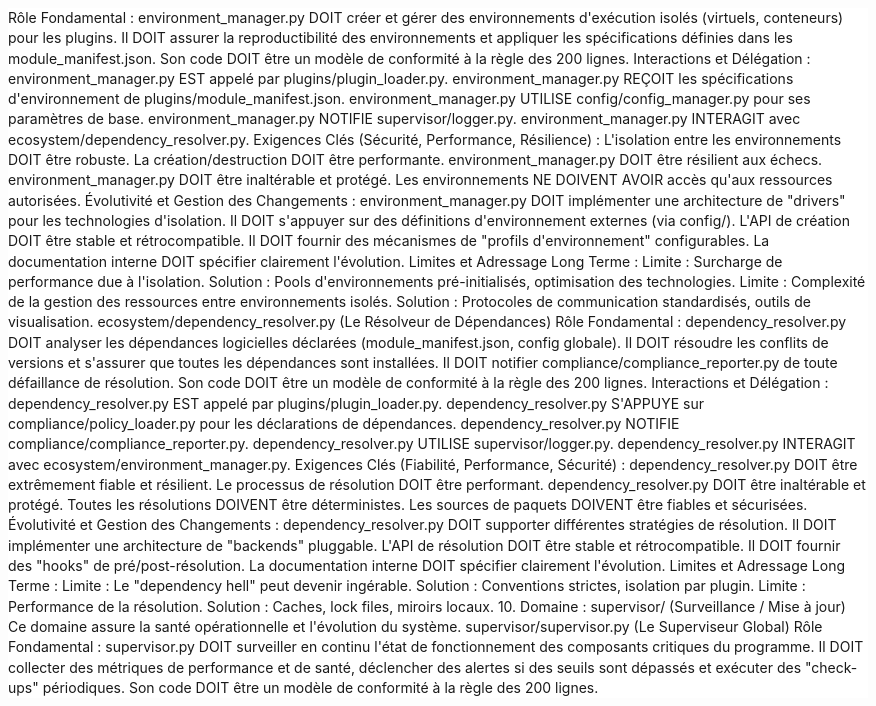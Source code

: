 Rôle Fondamental : environment_manager.py DOIT créer et gérer des environnements d'exécution isolés (virtuels, conteneurs) pour les plugins. Il DOIT assurer la reproductibilité des environnements et appliquer les spécifications définies dans les module_manifest.json. Son code DOIT être un modèle de conformité à la règle des 200 lignes.
Interactions et Délégation :
environment_manager.py EST appelé par plugins/plugin_loader.py.
environment_manager.py REÇOIT les spécifications d'environnement de plugins/module_manifest.json.
environment_manager.py UTILISE config/config_manager.py pour ses paramètres de base.
environment_manager.py NOTIFIE supervisor/logger.py.
environment_manager.py INTERAGIT avec ecosystem/dependency_resolver.py.
Exigences Clés (Sécurité, Performance, Résilience) :
L'isolation entre les environnements DOIT être robuste.
La création/destruction DOIT être performante.
environment_manager.py DOIT être résilient aux échecs.
environment_manager.py DOIT être inaltérable et protégé.
Les environnements NE DOIVENT AVOIR accès qu'aux ressources autorisées.
Évolutivité et Gestion des Changements :
environment_manager.py DOIT implémenter une architecture de "drivers" pour les technologies d'isolation.
Il DOIT s'appuyer sur des définitions d'environnement externes (via config/).
L'API de création DOIT être stable et rétrocompatible.
Il DOIT fournir des mécanismes de "profils d'environnement" configurables.
La documentation interne DOIT spécifier clairement l'évolution.
Limites et Adressage Long Terme :
Limite : Surcharge de performance due à l'isolation.
Solution : Pools d'environnements pré-initialisés, optimisation des technologies.
Limite : Complexité de la gestion des ressources entre environnements isolés.
Solution : Protocoles de communication standardisés, outils de visualisation.
ecosystem/dependency_resolver.py (Le Résolveur de Dépendances)
Rôle Fondamental : dependency_resolver.py DOIT analyser les dépendances logicielles déclarées (module_manifest.json, config globale). Il DOIT résoudre les conflits de versions et s'assurer que toutes les dépendances sont installées. Il DOIT notifier compliance/compliance_reporter.py de toute défaillance de résolution. Son code DOIT être un modèle de conformité à la règle des 200 lignes.
Interactions et Délégation :
dependency_resolver.py EST appelé par plugins/plugin_loader.py.
dependency_resolver.py S'APPUYE sur compliance/policy_loader.py pour les déclarations de dépendances.
dependency_resolver.py NOTIFIE compliance/compliance_reporter.py.
dependency_resolver.py UTILISE supervisor/logger.py.
dependency_resolver.py INTERAGIT avec ecosystem/environment_manager.py.
Exigences Clés (Fiabilité, Performance, Sécurité) :
dependency_resolver.py DOIT être extrêmement fiable et résilient.
Le processus de résolution DOIT être performant.
dependency_resolver.py DOIT être inaltérable et protégé.
Toutes les résolutions DOIVENT être déterministes.
Les sources de paquets DOIVENT être fiables et sécurisées.
Évolutivité et Gestion des Changements :
dependency_resolver.py DOIT supporter différentes stratégies de résolution.
Il DOIT implémenter une architecture de "backends" pluggable.
L'API de résolution DOIT être stable et rétrocompatible.
Il DOIT fournir des "hooks" de pré/post-résolution.
La documentation interne DOIT spécifier clairement l'évolution.
Limites et Adressage Long Terme :
Limite : Le "dependency hell" peut devenir ingérable.
Solution : Conventions strictes, isolation par plugin.
Limite : Performance de la résolution.
Solution : Caches, lock files, miroirs locaux.
10. Domaine : supervisor/ (Surveillance / Mise à jour)
Ce domaine assure la santé opérationnelle et l'évolution du système.
supervisor/supervisor.py (Le Superviseur Global)
Rôle Fondamental : supervisor.py DOIT surveiller en continu l'état de fonctionnement des composants critiques du programme. Il DOIT collecter des métriques de performance et de santé, déclencher des alertes si des seuils sont dépassés et exécuter des "check-ups" périodiques. Son code DOIT être un modèle de conformité à la règle des 200 lignes.